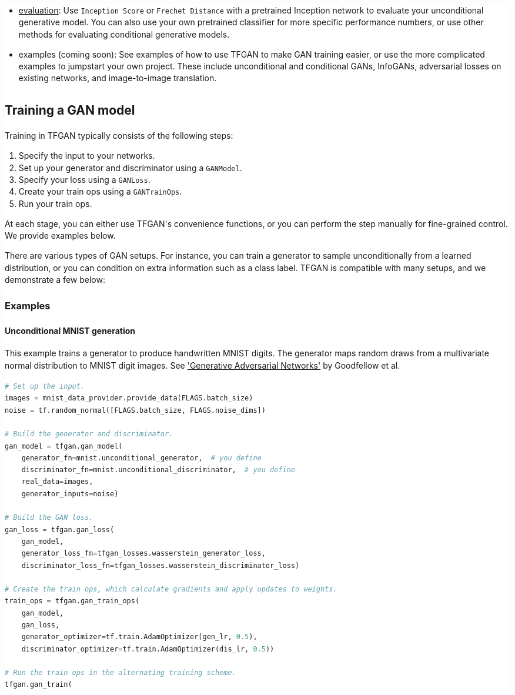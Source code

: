 * [evaluation](https://www.tensorflow.org/code/tensorflow/contrib/gan/python/eval/python/):
Use `Inception Score` or `Frechet Distance` with a pretrained Inception
network to evaluate your unconditional generative model. You can also use
your own pretrained classifier for more specific performance numbers, or use
other methods for evaluating conditional generative models.

* examples (coming soon):
See examples of how to use TFGAN to make GAN training easier, or use the more complicated examples to jumpstart your
own project. These include unconditional and conditional GANs, InfoGANs,
adversarial losses on existing networks, and image-to-image translation.

## Training a GAN model

Training in TFGAN typically consists of the following steps:

1. Specify the input to your networks.
1. Set up your generator and discriminator using a `GANModel`.
1. Specify your loss using a `GANLoss`.
1. Create your train ops using a `GANTrainOps`.
1. Run your train ops.

At each stage, you can either use TFGAN's convenience functions, or you can
perform the step manually for fine-grained control. We provide examples below.

There are various types of GAN setups. For instance, you can train a generator
to sample unconditionally from a learned distribution, or you can condition on
extra information such as a class label. TFGAN is compatible with many setups,
and we demonstrate a few below:

### Examples

#### Unconditional MNIST generation

This example trains a generator to produce handwritten MNIST digits. The generator maps
random draws from a multivariate normal distribution to MNIST digit images. See
['Generative Adversarial Networks'](https://arxiv.org/abs/1406.2661) by
Goodfellow et al.

```python
# Set up the input.
images = mnist_data_provider.provide_data(FLAGS.batch_size)
noise = tf.random_normal([FLAGS.batch_size, FLAGS.noise_dims])

# Build the generator and discriminator.
gan_model = tfgan.gan_model(
    generator_fn=mnist.unconditional_generator,  # you define
    discriminator_fn=mnist.unconditional_discriminator,  # you define
    real_data=images,
    generator_inputs=noise)

# Build the GAN loss.
gan_loss = tfgan.gan_loss(
    gan_model,
    generator_loss_fn=tfgan_losses.wasserstein_generator_loss,
    discriminator_loss_fn=tfgan_losses.wasserstein_discriminator_loss)

# Create the train ops, which calculate gradients and apply updates to weights.
train_ops = tfgan.gan_train_ops(
    gan_model,
    gan_loss,
    generator_optimizer=tf.train.AdamOptimizer(gen_lr, 0.5),
    discriminator_optimizer=tf.train.AdamOptimizer(dis_lr, 0.5))

# Run the train ops in the alternating training scheme.
tfgan.gan_train(
```